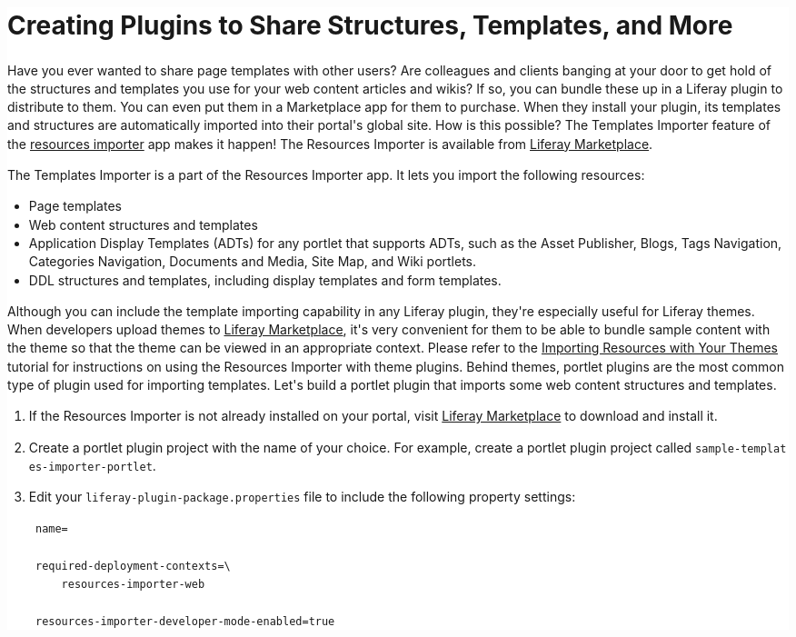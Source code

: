 # Creating Plugins to Share Structures, Templates, and More [](id=creating-a-plugin-to-share-templates-str-liferay-portal-6-2-dev-guide-03-en)

Have you ever wanted to share page templates with other users? Are colleagues
and clients banging at your door to get hold of the structures and templates you
use for your web content articles and wikis? If so, you can bundle these up in a
Liferay plugin to distribute to them. You can even put them in a Marketplace app
for them to purchase. When they install your plugin, its templates and
structures are automatically imported into their portal's global site. How is
this possible? The Templates Importer feature of the [resources importer](https://dev.liferay.com/participate/liferaypedia/-/wiki/Main/Resources+Importer) app
makes it happen! The Resources Importer is available from
[Liferay Marketplace](https://www.liferay.com/marketplace).

The Templates Importer is a part of the Resources Importer app. It lets you
import the following resources: 

- Page templates
- Web content structures and templates 
- Application Display Templates (ADTs) for any portlet that supports ADTs, such
as the Asset Publisher, Blogs, Tags Navigation, Categories Navigation, Documents
and Media, Site Map, and Wiki portlets. 
- DDL structures and templates, including display templates and form templates.

Although you can include the template importing capability in any Liferay
plugin, they're especially useful for Liferay themes. When developers
upload themes to [Liferay Marketplace](https://www.liferay.com/marketplace),
it's very convenient for them to be able to bundle sample content with the theme
so that the theme can be viewed in an appropriate context. Please refer to the
[Importing Resources with Your Themes](/develop/tutorials/-/knowledge_base/6-2/importing-resources-with-your-themes-liferay-portal-6-2-dev-guide-09-en) tutorial for
instructions on using the Resources Importer with theme plugins. Behind themes,
portlet plugins are the most common type of plugin used for importing templates.
Let's build a portlet plugin that imports some web content structures and
templates. 

1. If the Resources Importer is not already installed on your portal, visit
   [Liferay Marketplace](https://www.liferay.com/marketplace) to download and
   install it.

2. Create a portlet plugin project with the name of your choice. For example,
   create a portlet plugin project called `sample-templates-importer-portlet`.

3. Edit your `liferay-plugin-package.properties` file to include the following
   property settings:

		name=
	
		required-deployment-contexts=\
			resources-importer-web
	
		resources-importer-developer-mode-enabled=true
	